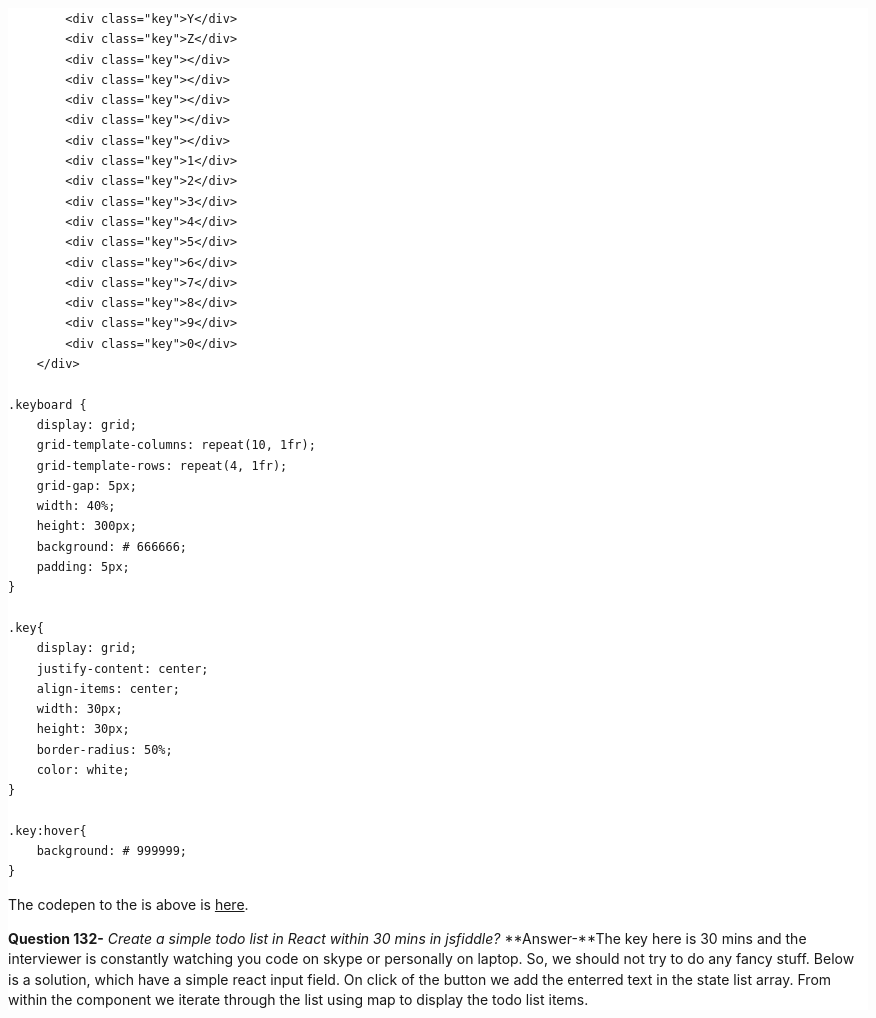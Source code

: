             <div class="key">Y</div>
            <div class="key">Z</div>
            <div class="key"></div>
            <div class="key"></div>
            <div class="key"></div>
            <div class="key"></div>
            <div class="key"></div>
            <div class="key">1</div>
            <div class="key">2</div>
            <div class="key">3</div>
            <div class="key">4</div>
            <div class="key">5</div>
            <div class="key">6</div>
            <div class="key">7</div>
            <div class="key">8</div>
            <div class="key">9</div>
            <div class="key">0</div>
        </div>

    .keyboard {
        display: grid;
        grid-template-columns: repeat(10, 1fr);
        grid-template-rows: repeat(4, 1fr);
        grid-gap: 5px;
        width: 40%;
        height: 300px;
        background: # 666666;
        padding: 5px;
    }

    .key{
        display: grid;
        justify-content: center;
        align-items: center;
        width: 30px;
        height: 30px;
        border-radius: 50%;
        color: white;
    }

    .key:hover{
        background: # 999999;
    }

The codepen to the is above is [here](https://codepen.io/nabendu82/pen/JmarqV).

**Question 132-** *Create a simple todo list in React within 30 mins in jsfiddle?*
**Answer-**The key here is 30 mins and the interviewer is constantly watching you code on skype or personally on laptop. So, we should not try to do any fancy stuff. Below is a solution, which have a simple react input field. On click of the button we add the enterred text in the state list array.
From within the component we iterate through the list using map to display the todo list items.

<iframe src="https://medium.com/media/81eb8d51d2981bb834a5ce53dfa097f0" frameborder=0></iframe>

